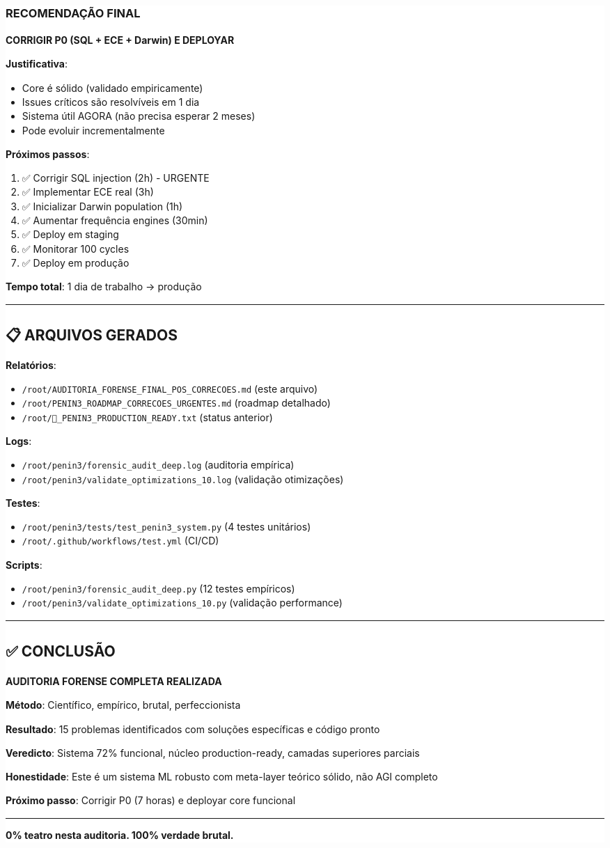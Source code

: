 
### RECOMENDAÇÃO FINAL

**CORRIGIR P0 (SQL + ECE + Darwin) E DEPLOYAR**

**Justificativa**:
- Core é sólido (validado empiricamente)
- Issues críticos são resolvíveis em 1 dia
- Sistema útil AGORA (não precisa esperar 2 meses)
- Pode evoluir incrementalmente

**Próximos passos**:
1. ✅ Corrigir SQL injection (2h) - URGENTE
2. ✅ Implementar ECE real (3h)
3. ✅ Inicializar Darwin population (1h)
4. ✅ Aumentar frequência engines (30min)
5. ✅ Deploy em staging
6. ✅ Monitorar 100 cycles
7. ✅ Deploy em produção

**Tempo total**: 1 dia de trabalho → produção

---

## 📋 ARQUIVOS GERADOS

**Relatórios**:
- `/root/AUDITORIA_FORENSE_FINAL_POS_CORRECOES.md` (este arquivo)
- `/root/PENIN3_ROADMAP_CORRECOES_URGENTES.md` (roadmap detalhado)
- `/root/🎉_PENIN3_PRODUCTION_READY.txt` (status anterior)

**Logs**:
- `/root/penin3/forensic_audit_deep.log` (auditoria empírica)
- `/root/penin3/validate_optimizations_10.log` (validação otimizações)

**Testes**:
- `/root/penin3/tests/test_penin3_system.py` (4 testes unitários)
- `/root/.github/workflows/test.yml` (CI/CD)

**Scripts**:
- `/root/penin3/forensic_audit_deep.py` (12 testes empíricos)
- `/root/penin3/validate_optimizations_10.py` (validação performance)

---

## ✅ CONCLUSÃO

**AUDITORIA FORENSE COMPLETA REALIZADA**

**Método**: Científico, empírico, brutal, perfeccionista

**Resultado**: 15 problemas identificados com soluções específicas e código pronto

**Veredicto**: Sistema 72% funcional, núcleo production-ready, camadas superiores parciais

**Honestidade**: Este é um sistema ML robusto com meta-layer teórico sólido, não AGI completo

**Próximo passo**: Corrigir P0 (7 horas) e deployar core funcional

---

**0% teatro nesta auditoria. 100% verdade brutal.**
